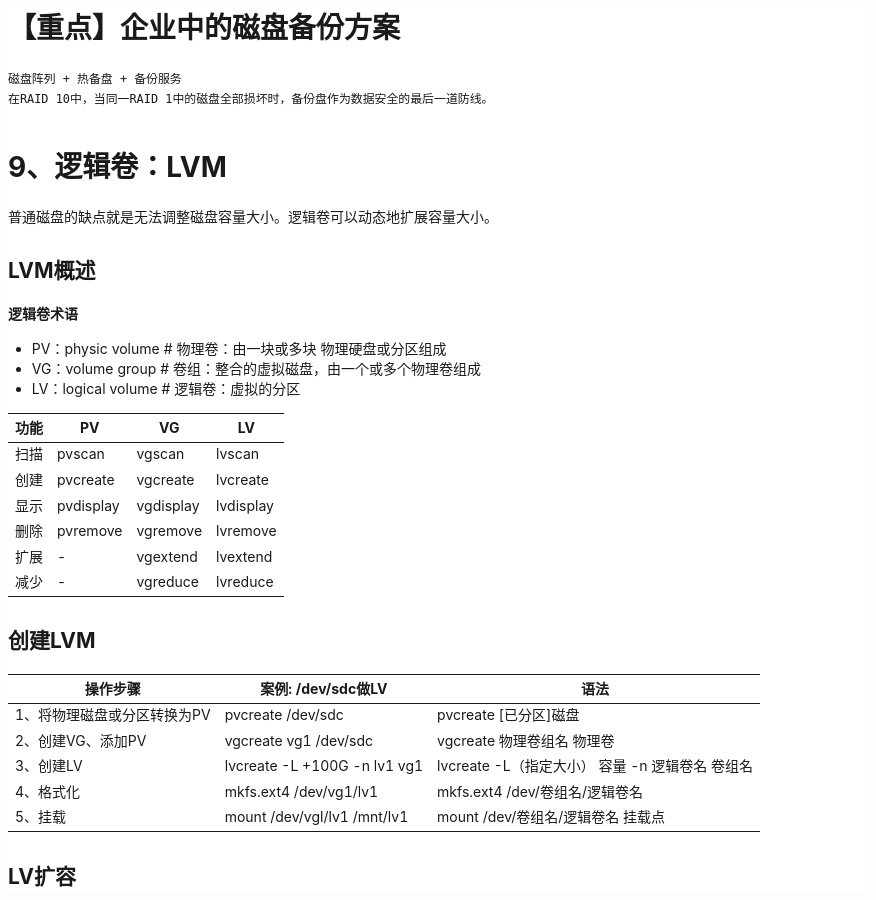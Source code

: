 

# 【重点】企业中的磁盘备份方案

```bash
磁盘阵列 + 热备盘 + 备份服务
在RAID 10中，当同一RAID 1中的磁盘全部损坏时，备份盘作为数据安全的最后一道防线。
```



# 9、逻辑卷：LVM

普通磁盘的缺点就是无法调整磁盘容量大小。逻辑卷可以动态地扩展容量大小。

##  LVM概述

**逻辑卷术语**

- PV：physic volume 	# 物理卷：由一块或多块 物理硬盘或分区组成
- VG：volume group 	# 卷组：整合的虚拟磁盘，由一个或多个物理卷组成
- LV：logical volume 	# 逻辑卷：虚拟的分区

| 功能 | PV        | VG        | LV        |
| ---- | --------- | --------- | --------- |
| 扫描 | pvscan    | vgscan    | lvscan    |
| 创建 | pvcreate  | vgcreate  | lvcreate  |
| 显示 | pvdisplay | vgdisplay | lvdisplay |
| 删除 | pvremove  | vgremove  | lvremove  |
| 扩展 | -         | vgextend  | lvextend  |
| 减少 | -         | vgreduce  | lvreduce  |



## 创建LVM

| 操作步骤                    | 案例: /dev/sdc做LV           | 语法                                            |
| --------------------------- | ---------------------------- | ----------------------------------------------- |
| 1、将物理磁盘或分区转换为PV | pvcreate /dev/sdc            | pvcreate [已分区]磁盘                           |
| 2、创建VG、添加PV           | vgcreate vg1 /dev/sdc        | vgcreate 物理卷组名 物理卷                      |
| 3、创建LV                   | lvcreate -L +100G -n lv1 vg1 | lvcreate -L（指定大小） 容量 -n 逻辑卷名 卷组名 |
| 4、格式化                   | mkfs.ext4 /dev/vg1/lv1       | mkfs.ext4 /dev/卷组名/逻辑卷名                  |
| 5、挂载                     | mount /dev/vgl/lv1 /mnt/lv1  | mount /dev/卷组名/逻辑卷名 挂载点               |



## LV扩容
